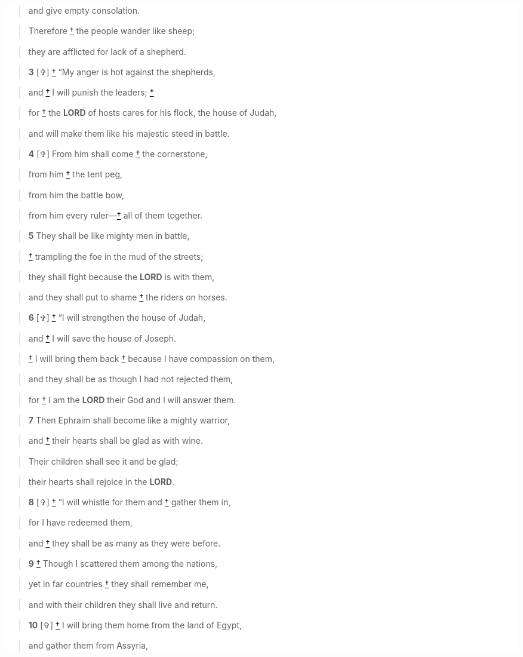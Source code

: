   > and give empty consolation.

> Therefore [†](#Zectext_EFN300) the people wander like sheep;

  > they are afflicted for lack of a shepherd.

> **3** [✞] [†](#Zectext_EFN301) “My anger is hot against the shepherds,

  > and [†](#Zectext_EFN302) I will punish the leaders; [*](#Zec_NC19)

> for [†](#Zectext_EFN303) the **LORD** of hosts cares for his flock, the house of Judah,

  > and will make them like his majestic steed in battle.

> **4** [✞] From him shall come [†](#Zectext_EFN304) the cornerstone,

  > from him [†](#Zectext_EFN305) the tent peg,

> from him the battle bow,

  > from him every ruler—[†](#Zectext_EFN306) all of them together.

> **5**  They shall be like mighty men in battle,

  > [†](#Zectext_EFN307) trampling the foe in the mud of the streets;

> they shall fight because the **LORD** is with them,

  > and they shall put to shame [†](#Zectext_EFN308) the riders on horses.

> **6** [✞] [†](#Zectext_EFN309) “I will strengthen the house of Judah,

  > and [†](#Zectext_EFN310) I will save the house of Joseph.

> [†](#Zectext_EFN311) I will bring them back [†](#Zectext_EFN312) because I have compassion on them,

  > and they shall be as though I had not rejected them,

  > for [†](#Zectext_EFN313) I am the **LORD** their God and I will answer them.

> **7**  Then Ephraim shall become like a mighty warrior,

  > and [†](#Zectext_EFN314) their hearts shall be glad as with wine.

> Their children shall see it and be glad;

  > their hearts shall rejoice in the **LORD**.

> **8** [✞] [†](#Zectext_EFN315) “I will whistle for them and [†](#Zectext_EFN316) gather them in,

  > for I have redeemed them,

  > and [†](#Zectext_EFN317) they shall be as many as they were before.

> **9**  [†](#Zectext_EFN318) Though I scattered them among the nations,

  > yet in far countries [†](#Zectext_EFN319) they shall remember me,

  > and with their children they shall live and return.

> **10** [✞] [†](#Zectext_EFN320) I will bring them home from the land of Egypt,

  > and gather them from Assyria,
